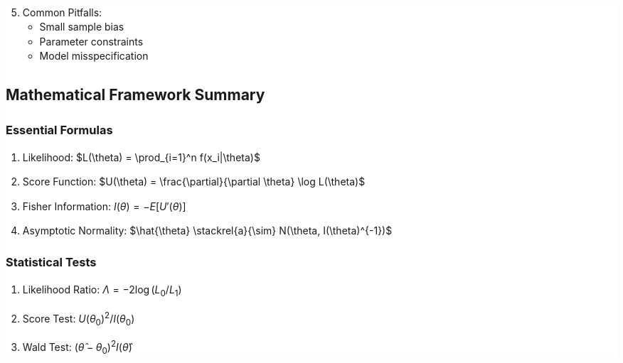 5. Common Pitfalls:
   - Small sample bias
   - Parameter constraints
   - Model misspecification

## Mathematical Framework Summary

### Essential Formulas

1. Likelihood:
   $L(\theta) = \prod_{i=1}^n f(x_i|\theta)$

2. Score Function:
   $U(\theta) = \frac{\partial}{\partial \theta} \log L(\theta)$

3. Fisher Information:
   $I(\theta) = -E[U'(\theta)]$

4. Asymptotic Normality:
   $\hat{\theta} \stackrel{a}{\sim} N(\theta, I(\theta)^{-1})$

### Statistical Tests

1. Likelihood Ratio:
   $\Lambda = -2\log(L_0/L_1)$

2. Score Test:
   $U(\theta_0)^2/I(\theta_0)$

3. Wald Test:
   $(\hat{\theta} - \theta_0)^2 I(\hat{\theta})$
